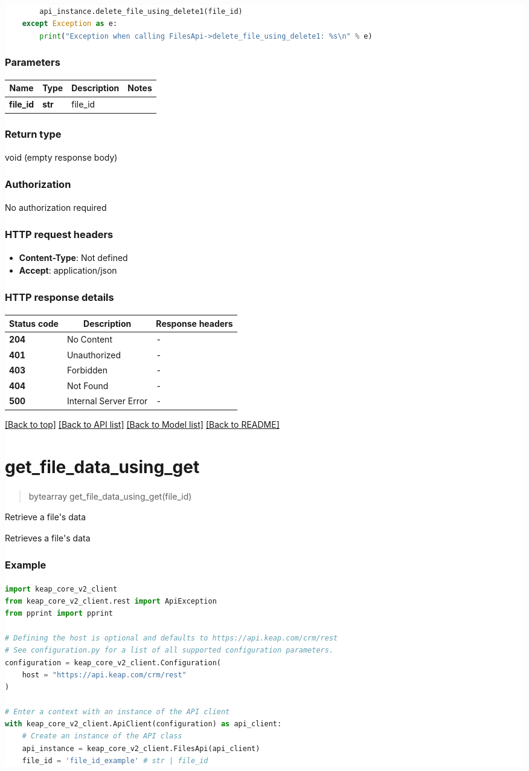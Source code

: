 ```python
        api_instance.delete_file_using_delete1(file_id)
    except Exception as e:
        print("Exception when calling FilesApi->delete_file_using_delete1: %s\n" % e)
```


### Parameters


Name | Type | Description  | Notes
------------- | ------------- | ------------- | -------------
 **file_id** | **str**| file_id | 

### Return type

void (empty response body)

### Authorization

No authorization required

### HTTP request headers

 - **Content-Type**: Not defined
 - **Accept**: application/json

### HTTP response details

| Status code | Description | Response headers |
|-------------|-------------|------------------|
**204** | No Content |  -  |
**401** | Unauthorized |  -  |
**403** | Forbidden |  -  |
**404** | Not Found |  -  |
**500** | Internal Server Error |  -  |

[[Back to top]](#) [[Back to API list]](../README.md#documentation-for-api-endpoints) [[Back to Model list]](../README.md#documentation-for-models) [[Back to README]](../README.md)

# **get_file_data_using_get**
> bytearray get_file_data_using_get(file_id)

Retrieve a file's data

Retrieves a file's data

### Example


```python
import keap_core_v2_client
from keap_core_v2_client.rest import ApiException
from pprint import pprint

# Defining the host is optional and defaults to https://api.keap.com/crm/rest
# See configuration.py for a list of all supported configuration parameters.
configuration = keap_core_v2_client.Configuration(
    host = "https://api.keap.com/crm/rest"
)

# Enter a context with an instance of the API client
with keap_core_v2_client.ApiClient(configuration) as api_client:
    # Create an instance of the API class
    api_instance = keap_core_v2_client.FilesApi(api_client)
    file_id = 'file_id_example' # str | file_id

```